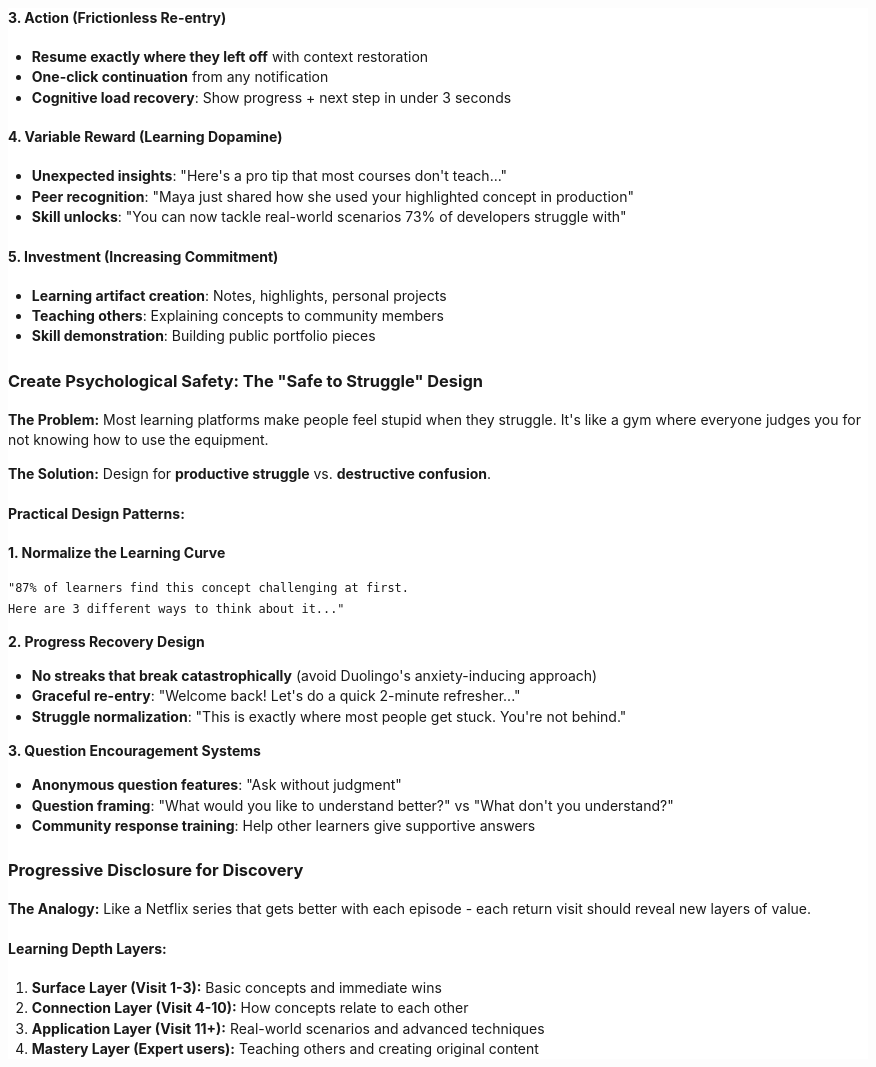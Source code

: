 #### 3. Action (Frictionless Re-entry)

- **Resume exactly where they left off** with context restoration
- **One-click continuation** from any notification
- **Cognitive load recovery**: Show progress + next step in under 3 seconds

#### 4. Variable Reward (Learning Dopamine)

- **Unexpected insights**: "Here's a pro tip that most courses don't teach..."
- **Peer recognition**: "Maya just shared how she used your highlighted concept in production"
- **Skill unlocks**: "You can now tackle real-world scenarios 73% of developers struggle with"

#### 5. Investment (Increasing Commitment)

- **Learning artifact creation**: Notes, highlights, personal projects
- **Teaching others**: Explaining concepts to community members
- **Skill demonstration**: Building public portfolio pieces

### Create Psychological Safety: The "Safe to Struggle" Design

**The Problem:** Most learning platforms make people feel stupid when they struggle. It's like a gym where everyone judges you for not knowing how to use the equipment.

**The Solution:** Design for **productive struggle** vs. **destructive confusion**.

#### Practical Design Patterns:

**1. Normalize the Learning Curve**
```
"87% of learners find this concept challenging at first. 
Here are 3 different ways to think about it..."
```

**2. Progress Recovery Design**
- **No streaks that break catastrophically** (avoid Duolingo's anxiety-inducing approach)
- **Graceful re-entry**: "Welcome back! Let's do a quick 2-minute refresher..."
- **Struggle normalization**: "This is exactly where most people get stuck. You're not behind."

**3. Question Encouragement Systems**
- **Anonymous question features**: "Ask without judgment"
- **Question framing**: "What would you like to understand better?" vs "What don't you understand?"
- **Community response training**: Help other learners give supportive answers

### Progressive Disclosure for Discovery

**The Analogy:** Like a Netflix series that gets better with each episode - each return visit should reveal new layers of value.

#### Learning Depth Layers:
1. **Surface Layer (Visit 1-3):** Basic concepts and immediate wins
2. **Connection Layer (Visit 4-10):** How concepts relate to each other  
3. **Application Layer (Visit 11+):** Real-world scenarios and advanced techniques
4. **Mastery Layer (Expert users):** Teaching others and creating original content
